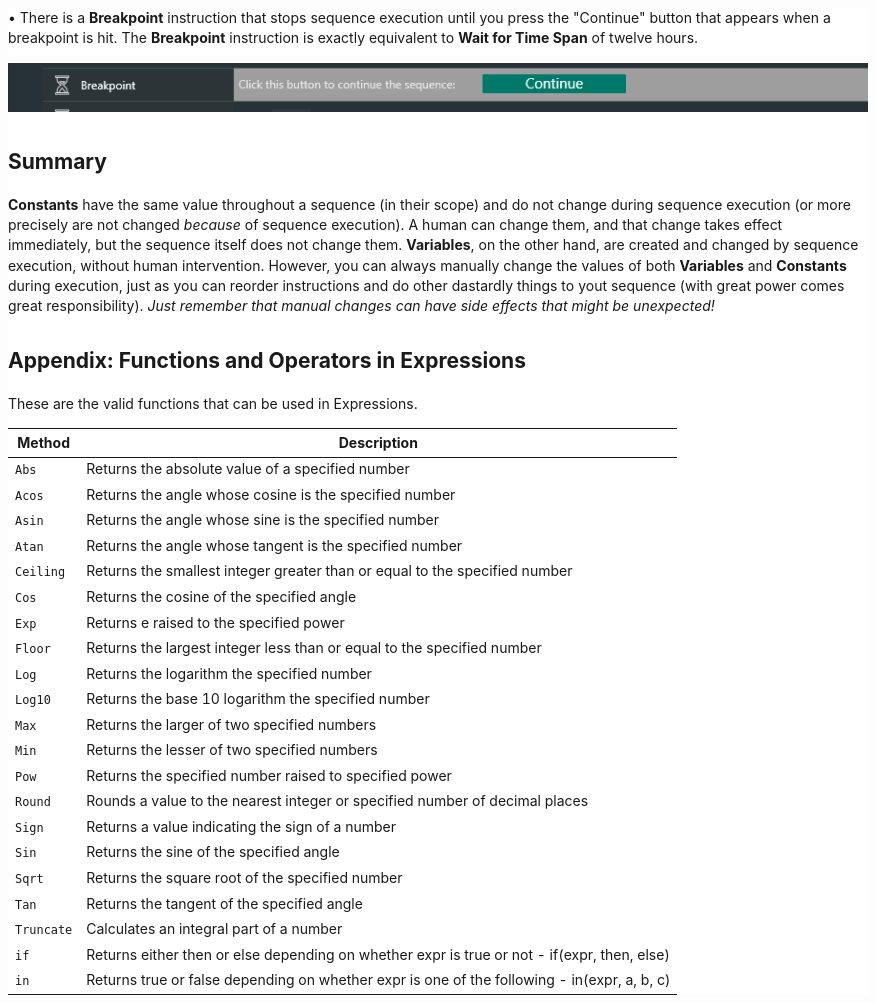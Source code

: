 •	There is a **Breakpoint** instruction that stops sequence execution until you press the "Continue" button that appears when a breakpoint is hit.  The **Breakpoint** instruction is exactly equivalent to **Wait for Time Span** of twelve hours.

![](Breakpoint.png)

 
## **Summary**

 **Constants** have the same value throughout a sequence (in their scope) and do not change during sequence execution (or more precisely are not changed *because* of sequence execution).  A human can change them, and that change takes effect immediately, but the sequence itself does not change them.  **Variables**, on the other hand, are created and changed by sequence execution, without human intervention.  However, you can always manually change the values of both **Variables** and **Constants** during execution, just as you can reorder instructions and do other dastardly things to yout sequence (with great power comes great responsibility).  *Just remember that manual changes can have side effects that might be unexpected!*


## **Appendix: Functions and Operators in Expressions**

These are the valid functions that can be used in Expressions.

| Method      | Description                          |
| ----------- | ------------------------------------ |
| `Abs`       | Returns the absolute value of a specified number  |
| `Acos`      | Returns the angle whose cosine is the specified number |
| `Asin`    | Returns the angle whose sine is the specified number |
| `Atan`    | Returns the angle whose tangent is the specified number |
| `Ceiling`    | Returns the smallest integer greater than or equal to the specified number |
| `Cos`    | Returns the cosine of the specified angle |
| `Exp`    | Returns e raised to the specified power |
| `Floor`    | Returns the largest integer less than or equal to the specified number |
| `Log`    | Returns the logarithm the specified number |
| `Log10`    | Returns the base 10 logarithm the specified number |
| `Max`    | Returns the larger of two specified numbers |
| `Min`    | Returns the lesser of two specified numbers |
| `Pow`    | Returns the specified number raised to specified power |
| `Round`    | Rounds a value to the nearest integer or specified number of decimal places |
| `Sign`    | Returns a value indicating the sign of a number |
| `Sin`    | Returns the sine of the specified angle |
| `Sqrt`    | Returns the square root of the specified number |
| `Tan`    | Returns the tangent of the specified angle
| `Truncate`    | Calculates an integral part of a number |
| `if`    | Returns either then or else depending on whether expr is true or not - if(expr, then, else) |
| `in`    | Returns true or false depending on whether expr is one of the following - in(expr, a, b, c) |
